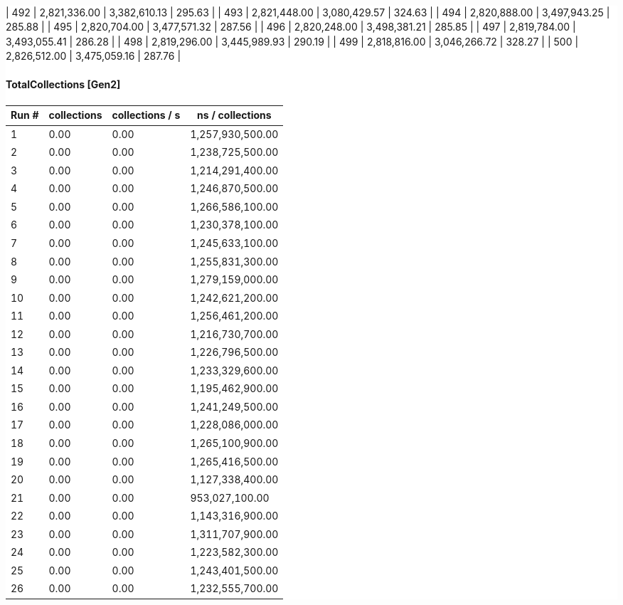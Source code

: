|             492 |    2,821,336.00 |    3,382,610.13 |          295.63 |
|             493 |    2,821,448.00 |    3,080,429.57 |          324.63 |
|             494 |    2,820,888.00 |    3,497,943.25 |          285.88 |
|             495 |    2,820,704.00 |    3,477,571.32 |          287.56 |
|             496 |    2,820,248.00 |    3,498,381.21 |          285.85 |
|             497 |    2,819,784.00 |    3,493,055.41 |          286.28 |
|             498 |    2,819,296.00 |    3,445,989.93 |          290.19 |
|             499 |    2,818,816.00 |    3,046,266.72 |          328.27 |
|             500 |    2,826,512.00 |    3,475,059.16 |          287.76 |

#### TotalCollections [Gen2]
|           Run # |     collections | collections / s |ns / collections |
|---------------- |---------------- |---------------- |---------------- |
|               1 |            0.00 |            0.00 |1,257,930,500.00 |
|               2 |            0.00 |            0.00 |1,238,725,500.00 |
|               3 |            0.00 |            0.00 |1,214,291,400.00 |
|               4 |            0.00 |            0.00 |1,246,870,500.00 |
|               5 |            0.00 |            0.00 |1,266,586,100.00 |
|               6 |            0.00 |            0.00 |1,230,378,100.00 |
|               7 |            0.00 |            0.00 |1,245,633,100.00 |
|               8 |            0.00 |            0.00 |1,255,831,300.00 |
|               9 |            0.00 |            0.00 |1,279,159,000.00 |
|              10 |            0.00 |            0.00 |1,242,621,200.00 |
|              11 |            0.00 |            0.00 |1,256,461,200.00 |
|              12 |            0.00 |            0.00 |1,216,730,700.00 |
|              13 |            0.00 |            0.00 |1,226,796,500.00 |
|              14 |            0.00 |            0.00 |1,233,329,600.00 |
|              15 |            0.00 |            0.00 |1,195,462,900.00 |
|              16 |            0.00 |            0.00 |1,241,249,500.00 |
|              17 |            0.00 |            0.00 |1,228,086,000.00 |
|              18 |            0.00 |            0.00 |1,265,100,900.00 |
|              19 |            0.00 |            0.00 |1,265,416,500.00 |
|              20 |            0.00 |            0.00 |1,127,338,400.00 |
|              21 |            0.00 |            0.00 |  953,027,100.00 |
|              22 |            0.00 |            0.00 |1,143,316,900.00 |
|              23 |            0.00 |            0.00 |1,311,707,900.00 |
|              24 |            0.00 |            0.00 |1,223,582,300.00 |
|              25 |            0.00 |            0.00 |1,243,401,500.00 |
|              26 |            0.00 |            0.00 |1,232,555,700.00 |